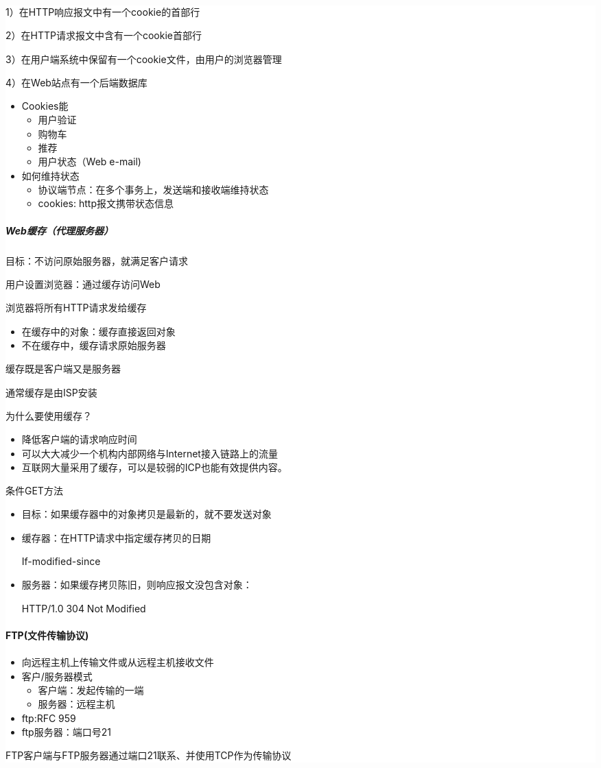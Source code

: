 1）在HTTP响应报文中有一个cookie的首部行

2）在HTTP请求报文中含有一个cookie首部行

3）在用户端系统中保留有一个cookie文件，由用户的浏览器管理

4）在Web站点有一个后端数据库

* Cookies能
  * 用户验证
  * 购物车
  * 推荐
  * 用户状态（Web e-mail)
* 如何维持状态
  * 协议端节点：在多个事务上，发送端和接收端维持状态
  * cookies: http报文携带状态信息

##### Web缓存（代理服务器）

目标：不访问原始服务器，就满足客户请求

用户设置浏览器：通过缓存访问Web

浏览器将所有HTTP请求发给缓存

* 在缓存中的对象：缓存直接返回对象
* 不在缓存中，缓存请求原始服务器

缓存既是客户端又是服务器

通常缓存是由ISP安装

为什么要使用缓存？

* 降低客户端的请求响应时间
* 可以大大减少一个机构内部网络与Internet接入链路上的流量
* 互联网大量采用了缓存，可以是较弱的ICP也能有效提供内容。

条件GET方法

* 目标：如果缓存器中的对象拷贝是最新的，就不要发送对象

* 缓存器：在HTTP请求中指定缓存拷贝的日期

  If-modified-since <date>

* 服务器：如果缓存拷贝陈旧，则响应报文没包含对象：

  HTTP/1.0 304 Not Modified

#### FTP(文件传输协议)

* 向远程主机上传输文件或从远程主机接收文件
* 客户/服务器模式
  * 客户端：发起传输的一端
  * 服务器：远程主机
* ftp:RFC 959
* ftp服务器：端口号21

FTP客户端与FTP服务器通过端口21联系、并使用TCP作为传输协议
